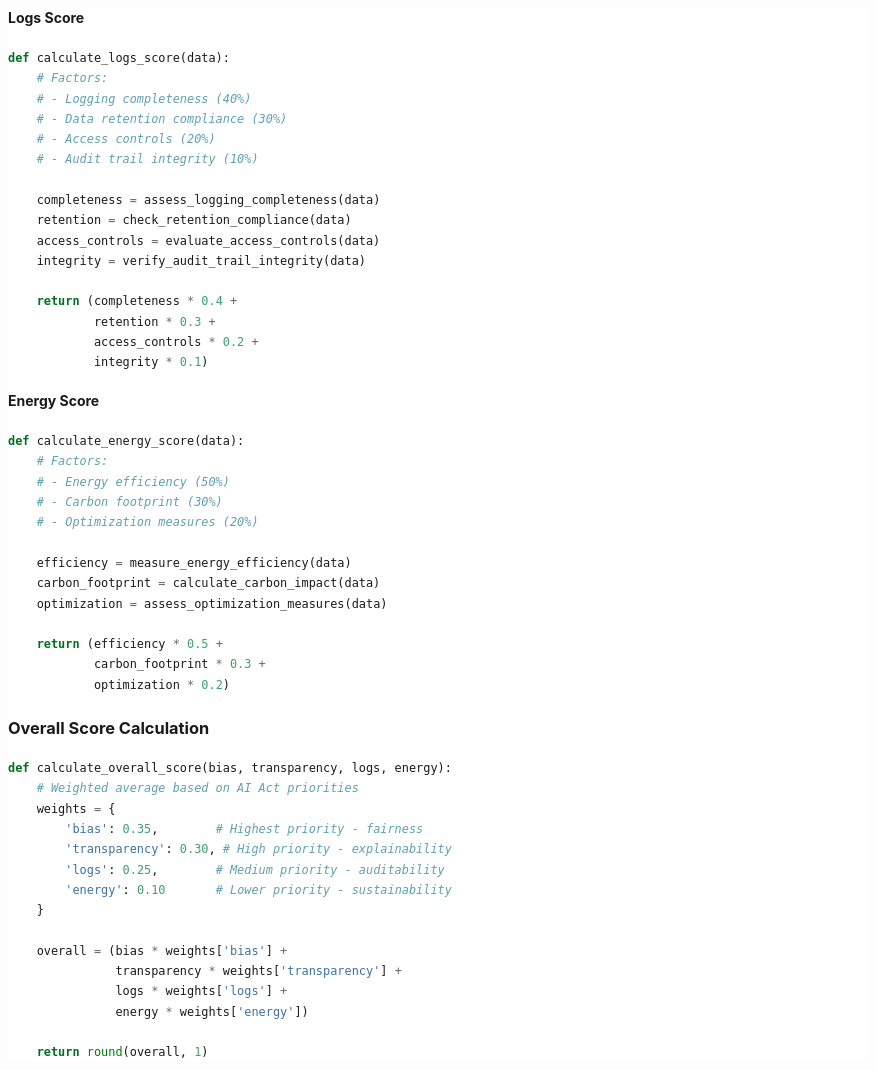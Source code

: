 #### **Logs Score**
```python
def calculate_logs_score(data):
    # Factors:
    # - Logging completeness (40%)
    # - Data retention compliance (30%)
    # - Access controls (20%)
    # - Audit trail integrity (10%)
    
    completeness = assess_logging_completeness(data)
    retention = check_retention_compliance(data)
    access_controls = evaluate_access_controls(data)
    integrity = verify_audit_trail_integrity(data)
    
    return (completeness * 0.4 + 
            retention * 0.3 + 
            access_controls * 0.2 + 
            integrity * 0.1)
```

#### **Energy Score**
```python
def calculate_energy_score(data):
    # Factors:
    # - Energy efficiency (50%)
    # - Carbon footprint (30%)
    # - Optimization measures (20%)
    
    efficiency = measure_energy_efficiency(data)
    carbon_footprint = calculate_carbon_impact(data)
    optimization = assess_optimization_measures(data)
    
    return (efficiency * 0.5 + 
            carbon_footprint * 0.3 + 
            optimization * 0.2)
```

### **Overall Score Calculation**
```python
def calculate_overall_score(bias, transparency, logs, energy):
    # Weighted average based on AI Act priorities
    weights = {
        'bias': 0.35,        # Highest priority - fairness
        'transparency': 0.30, # High priority - explainability
        'logs': 0.25,        # Medium priority - auditability
        'energy': 0.10       # Lower priority - sustainability
    }
    
    overall = (bias * weights['bias'] + 
               transparency * weights['transparency'] + 
               logs * weights['logs'] + 
               energy * weights['energy'])
    
    return round(overall, 1)
```
